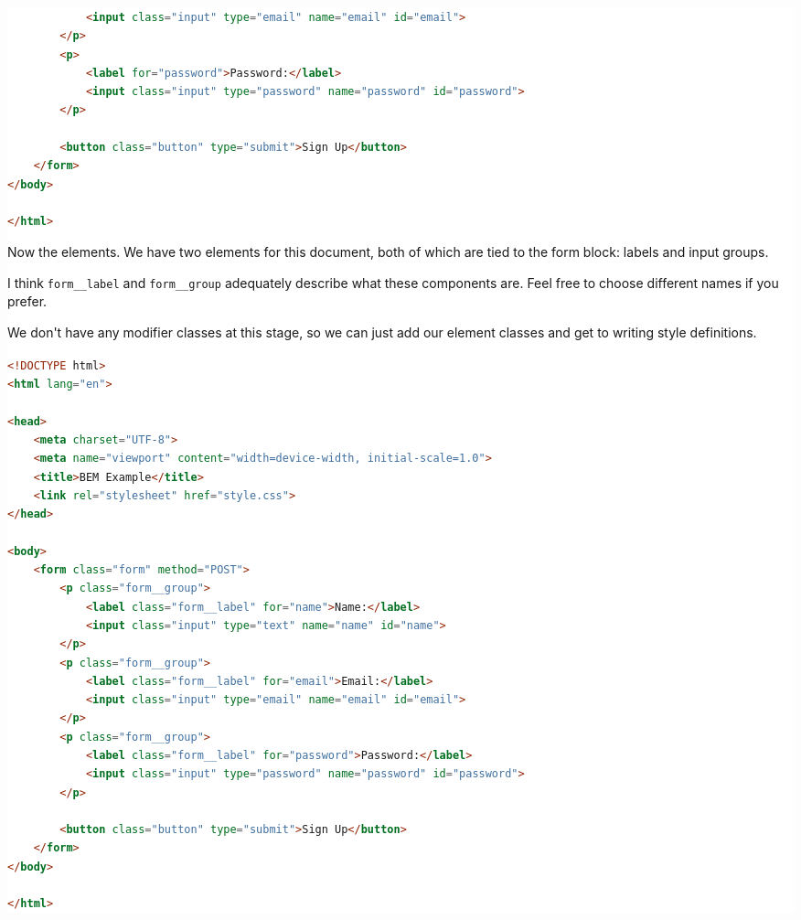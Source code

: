 ```html
            <input class="input" type="email" name="email" id="email">
        </p>
        <p>
            <label for="password">Password:</label>
            <input class="input" type="password" name="password" id="password">
        </p>

        <button class="button" type="submit">Sign Up</button>
    </form>
</body>

</html>
```

Now the elements. We have two elements for this document, both of which are tied to the form block: labels and input groups.

I think `form__label` and `form__group` adequately describe what these components are. Feel free to choose different names if you prefer.

We don't have any modifier classes at this stage, so we can just add our element classes and get to writing style definitions.

```html
<!DOCTYPE html>
<html lang="en">

<head>
    <meta charset="UTF-8">
    <meta name="viewport" content="width=device-width, initial-scale=1.0">
    <title>BEM Example</title>
    <link rel="stylesheet" href="style.css">
</head>

<body>
    <form class="form" method="POST">
        <p class="form__group">
            <label class="form__label" for="name">Name:</label>
            <input class="input" type="text" name="name" id="name">
        </p>
        <p class="form__group">
            <label class="form__label" for="email">Email:</label>
            <input class="input" type="email" name="email" id="email">
        </p>
        <p class="form__group">
            <label class="form__label" for="password">Password:</label>
            <input class="input" type="password" name="password" id="password">
        </p>

        <button class="button" type="submit">Sign Up</button>
    </form>
</body>

</html>
```
